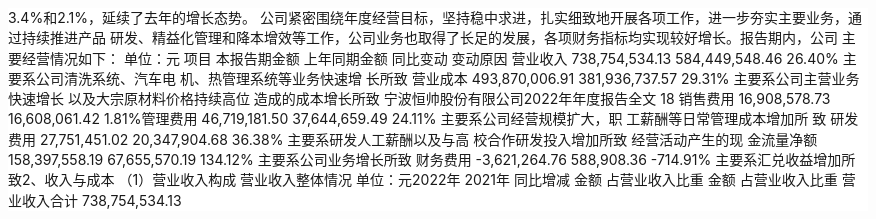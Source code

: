 3.4%和2.1%，延续了去年的增长态势。
公司紧密围绕年度经营目标，坚持稳中求进，扎实细致地开展各项工作，进一步夯实主要业务，通过持续推进产品
研发、精益化管理和降本增效等工作，公司业务也取得了长足的发展，各项财务指标均实现较好增长。报告期内，公司
主要经营情况如下：
单位：元
项目
本报告期金额
上年同期金额
同比变动
变动原因
营业收入
738,754,534.13
584,449,548.46
26.40%
主要系公司清洗系统、汽车电
机、热管理系统等业务快速增
长所致
营业成本
493,870,006.91
381,936,737.57
29.31%
主要系公司主营业务快速增长
以及大宗原材料价格持续高位
造成的成本增长所致
宁波恒帅股份有限公司2022年年度报告全文
18
销售费用
16,908,578.73
16,608,061.42
1.81%管理费用
46,719,181.50
37,644,659.49
24.11%
主要系公司经营规模扩大，职
工薪酬等日常管理成本增加所
致
研发费用
27,751,451.02
20,347,904.68
36.38%
主要系研发人工薪酬以及与高
校合作研发投入增加所致
经营活动产生的现
金流量净额
158,397,558.19
67,655,570.19
134.12%
主要系公司业务增长所致
财务费用
-3,621,264.76
588,908.36
-714.91%
主要系汇兑收益增加所致2、收入与成本
（1）营业收入构成
营业收入整体情况
单位：元2022年
2021年
同比增减
金额
占营业收入比重
金额
占营业收入比重
营业收入合计
738,754,534.13